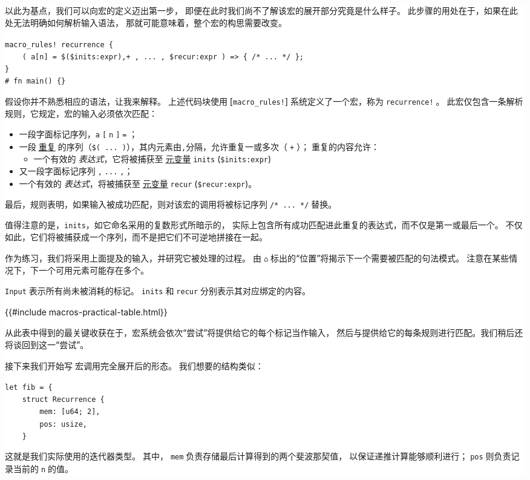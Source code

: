 以此为基点，我们可以向宏的定义迈出第一步，
即便在此时我们尚不了解该宏的展开部分究竟是什么样子。
此步骤的用处在于，如果在此处无法明确如何解析输入语法，
那就可能意味着，整个宏的构思需要改变。

```rust,ignore
macro_rules! recurrence {
    ( a[n] = $($inits:expr),+ , ... , $recur:expr ) => { /* ... */ };
}
# fn main() {}
```

假设你并不熟悉相应的语法，让我来解释。
上述代码块使用 [`macro_rules!`] 系统定义了一个宏，称为 `recurrence!` 。
此宏仅包含一条解析规则，它规定，宏的输入必须依次匹配：

- 一段字面标记序列，`a` `[` `n` `]` `=` ；
- 一段 [重复][repeating] 的序列（`$( ... )`），其内元素由`,`分隔，允许重复一或多次（ `+` ）；
重复的内容允许：
    - 一个有效的 *表达式*，它将被捕获至 [元变量][metavariable] `inits` (`$inits:expr`)
- 又一段字面标记序列 `,` `...` `,`；
- 一个有效的 *表达式*，将被捕获至 [元变量][metavariable] `recur` (`$recur:expr`)。

最后，规则表明，如果输入被成功匹配，则对该宏的调用将被标记序列 `/* ... */` 替换。

值得注意的是，`inits`，如它命名采用的复数形式所暗示的，
实际上包含所有成功匹配进此重复的表达式，而不仅是第一或最后一个。
不仅如此，它们将被捕获成一个序列，而不是把它们不可逆地拼接在一起。

[repeating]:/macros/macro_rules.html#repetitions
[metavariable]:/macros/macro_rules.html#metavariables

作为练习，我们将采用上面提及的输入，并研究它被处理的过程。
由 `⌂` 标出的“位置”将揭示下一个需要被匹配的句法模式。
注意在某些情况下，下一个可用元素可能存在多个。

`Input` 表示所有尚未被消耗的标记。
`inits` 和 `recur` 分别表示其对应绑定的内容。

{{#include macros-practical-table.html}}

从此表中得到的最关键收获在于，宏系统会依次“尝试”将提供给它的每个标记当作输入，
然后与提供给它的每条规则进行匹配。我们稍后还将谈回到这一“尝试”。

接下来我们开始写 宏调用完全展开后的形态。
我们想要的结构类似：

```rust,ignore
let fib = {
    struct Recurrence {
        mem: [u64; 2],
        pos: usize,
    }
```

这就是我们实际使用的迭代器类型。
其中， `mem` 负责存储最后计算得到的两个斐波那契值，
以保证递推计算能够顺利进行； `pos` 则负责记录当前的 `n` 的值。
